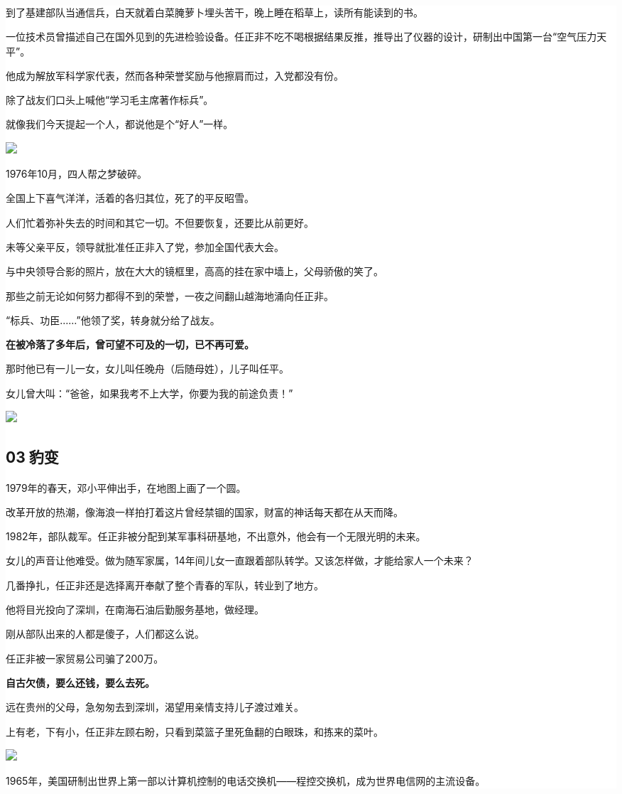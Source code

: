 到了基建部队当通信兵，白天就着白菜腌萝卜埋头苦干，晚上睡在稻草上，读所有能读到的书。

一位技术员曾描述自己在国外见到的先进检验设备。任正非不吃不喝根据结果反推，推导出了仪器的设计，研制出中国第一台“空气压力天平”。

他成为解放军科学家代表，然而各种荣誉奖励与他擦肩而过，入党都没有份。

除了战友们口头上喊他“学习毛主席著作标兵”。

就像我们今天提起一个人，都说他是个“好人”一样。

![](http://favorites.ren/assets/images/2020/it/fengwang/fengwang05.jpg) 

1976年10月，四人帮之梦破碎。

全国上下喜气洋洋，活着的各归其位，死了的平反昭雪。

人们忙着弥补失去的时间和其它一切。不但要恢复，还要比从前更好。

未等父亲平反，领导就批准任正非入了党，参加全国代表大会。

与中央领导合影的照片，放在大大的镜框里，高高的挂在家中墙上，父母骄傲的笑了。

那些之前无论如何努力都得不到的荣誉，一夜之间翻山越海地涌向任正非。

“标兵、功臣……”他领了奖，转身就分给了战友。

**在被冷落了多年后，曾可望不可及的一切，已不再可爱。**

那时他已有一儿一女，女儿叫任晚舟（后随母姓），儿子叫任平。

女儿曾大叫：“爸爸，如果我考不上大学，你要为我的前途负责！”

![](http://favorites.ren/assets/images/2020/it/fengwang/fengwang06.jpg) 

## 03 豹变

1979年的春天，邓小平伸出手，在地图上画了一个圆。

改革开放的热潮，像海浪一样拍打着这片曾经禁锢的国家，财富的神话每天都在从天而降。

1982年，部队裁军。任正非被分配到某军事科研基地，不出意外，他会有一个无限光明的未来。

女儿的声音让他难受。做为随军家属，14年间儿女一直跟着部队转学。又该怎样做，才能给家人一个未来？

几番挣扎，任正非还是选择离开奉献了整个青春的军队，转业到了地方。

他将目光投向了深圳，在南海石油后勤服务基地，做经理。

刚从部队出来的人都是傻子，人们都这么说。

任正非被一家贸易公司骗了200万。

**自古欠债，要么还钱，要么去死。**

远在贵州的父母，急匆匆去到深圳，渴望用亲情支持儿子渡过难关。

上有老，下有小，任正非左顾右盼，只看到菜篮子里死鱼翻的白眼珠，和拣来的菜叶。

![](http://favorites.ren/assets/images/2020/it/fengwang/fengwang07.jpg) 

1965年，美国研制出世界上第一部以计算机控制的电话交换机——程控交换机，成为世界电信网的主流设备。

